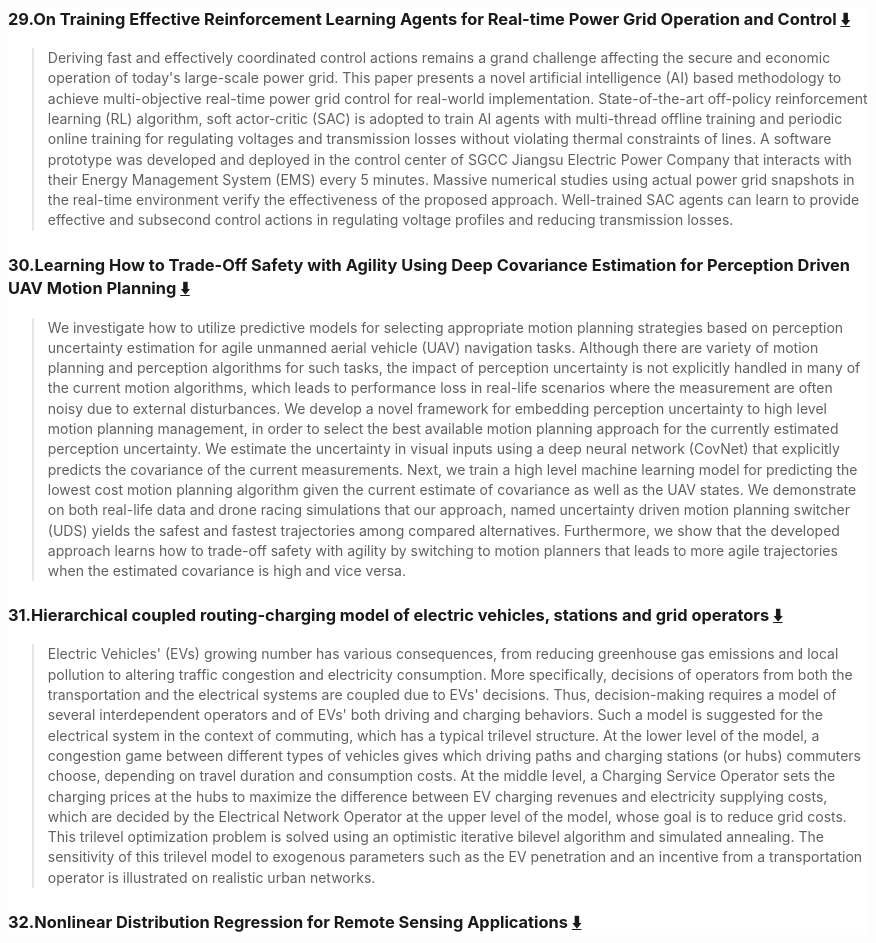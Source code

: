 ### 29.On Training Effective Reinforcement Learning Agents for Real-time Power Grid Operation and Control  [ :arrow_down: ](https://arxiv.org/pdf/2012.06458.pdf)
>  Deriving fast and effectively coordinated control actions remains a grand challenge affecting the secure and economic operation of today's large-scale power grid. This paper presents a novel artificial intelligence (AI) based methodology to achieve multi-objective real-time power grid control for real-world implementation. State-of-the-art off-policy reinforcement learning (RL) algorithm, soft actor-critic (SAC) is adopted to train AI agents with multi-thread offline training and periodic online training for regulating voltages and transmission losses without violating thermal constraints of lines. A software prototype was developed and deployed in the control center of SGCC Jiangsu Electric Power Company that interacts with their Energy Management System (EMS) every 5 minutes. Massive numerical studies using actual power grid snapshots in the real-time environment verify the effectiveness of the proposed approach. Well-trained SAC agents can learn to provide effective and subsecond control actions in regulating voltage profiles and reducing transmission losses.      
### 30.Learning How to Trade-Off Safety with Agility Using Deep Covariance Estimation for Perception Driven UAV Motion Planning  [ :arrow_down: ](https://arxiv.org/pdf/2012.06410.pdf)
>  We investigate how to utilize predictive models for selecting appropriate motion planning strategies based on perception uncertainty estimation for agile unmanned aerial vehicle (UAV) navigation tasks. Although there are variety of motion planning and perception algorithms for such tasks, the impact of perception uncertainty is not explicitly handled in many of the current motion algorithms, which leads to performance loss in real-life scenarios where the measurement are often noisy due to external disturbances. We develop a novel framework for embedding perception uncertainty to high level motion planning management, in order to select the best available motion planning approach for the currently estimated perception uncertainty. We estimate the uncertainty in visual inputs using a deep neural network (CovNet) that explicitly predicts the covariance of the current measurements. Next, we train a high level machine learning model for predicting the lowest cost motion planning algorithm given the current estimate of covariance as well as the UAV states. We demonstrate on both real-life data and drone racing simulations that our approach, named uncertainty driven motion planning switcher (UDS) yields the safest and fastest trajectories among compared alternatives. Furthermore, we show that the developed approach learns how to trade-off safety with agility by switching to motion planners that leads to more agile trajectories when the estimated covariance is high and vice versa.      
### 31.Hierarchical coupled routing-charging model of electric vehicles, stations and grid operators  [ :arrow_down: ](https://arxiv.org/pdf/2012.06392.pdf)
>  Electric Vehicles' (EVs) growing number has various consequences, from reducing greenhouse gas emissions and local pollution to altering traffic congestion and electricity consumption. More specifically, decisions of operators from both the transportation and the electrical systems are coupled due to EVs' decisions. Thus, decision-making requires a model of several interdependent operators and of EVs' both driving and charging behaviors. Such a model is suggested for the electrical system in the context of commuting, which has a typical trilevel structure. At the lower level of the model, a congestion game between different types of vehicles gives which driving paths and charging stations (or hubs) commuters choose, depending on travel duration and consumption costs. At the middle level, a Charging Service Operator sets the charging prices at the hubs to maximize the difference between EV charging revenues and electricity supplying costs, which are decided by the Electrical Network Operator at the upper level of the model, whose goal is to reduce grid costs. This trilevel optimization problem is solved using an optimistic iterative bilevel algorithm and simulated annealing. The sensitivity of this trilevel model to exogenous parameters such as the EV penetration and an incentive from a transportation operator is illustrated on realistic urban networks.      
### 32.Nonlinear Distribution Regression for Remote Sensing Applications  [ :arrow_down: ](https://arxiv.org/pdf/2012.06377.pdf)